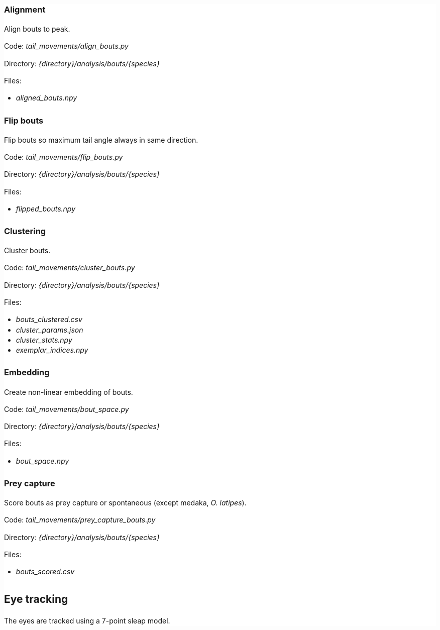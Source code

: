 ### Alignment
Align bouts to peak.

Code: _tail_movements/align_bouts.py_

Directory: _{directory}/analysis/bouts/{species}_

Files:
  - _aligned_bouts.npy_

### Flip bouts
Flip bouts so maximum tail angle always in same direction.

Code: _tail_movements/flip_bouts.py_

Directory: _{directory}/analysis/bouts/{species}_

Files:
  - _flipped_bouts.npy_

### Clustering
Cluster bouts.

Code: _tail_movements/cluster_bouts.py_

Directory: _{directory}/analysis/bouts/{species}_

Files:
  - _bouts_clustered.csv_
  - _cluster_params.json_
  - _cluster_stats.npy_
  - _exemplar_indices.npy_

### Embedding
Create non-linear embedding of bouts.

Code: _tail_movements/bout_space.py_

Directory: _{directory}/analysis/bouts/{species}_

Files:
  - _bout_space.npy_

### Prey capture
Score bouts as prey capture or spontaneous (except medaka, _O. latipes_).

Code: _tail_movements/prey_capture_bouts.py_

Directory: _{directory}/analysis/bouts/{species}_

Files:
  - _bouts_scored.csv_

## Eye tracking
The eyes are tracked using a 7-point sleap model.
